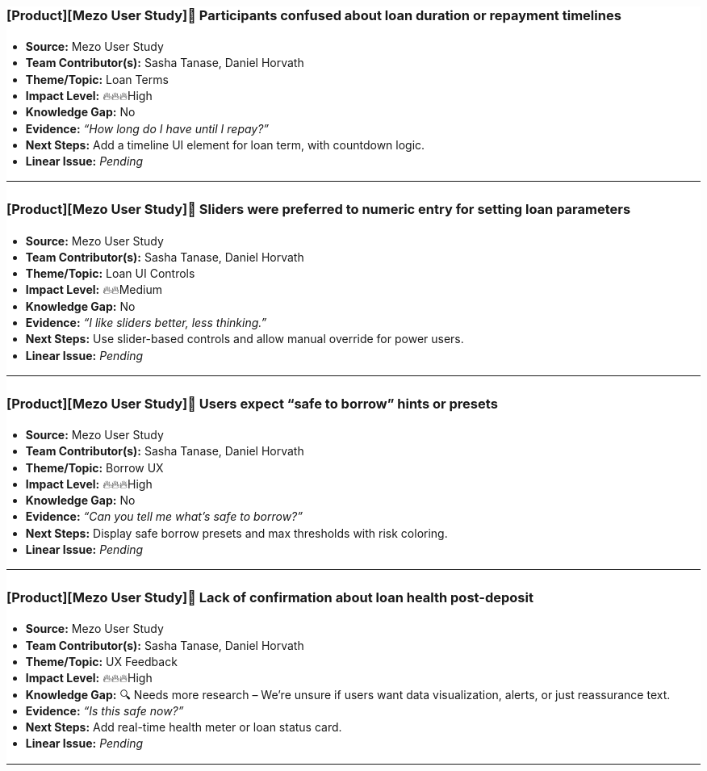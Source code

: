 
### [Product][Mezo User Study]💬 Participants confused about loan duration or repayment timelines

- **Source:** Mezo User Study
- **Team Contributor(s):** Sasha Tanase, Daniel Horvath
- **Theme/Topic:** Loan Terms
- **Impact Level:** 🔥🔥🔥High
- **Knowledge Gap:** No
- **Evidence:** *“How long do I have until I repay?”*
- **Next Steps:** Add a timeline UI element for loan term, with countdown logic.
- **Linear Issue:** *Pending*

---

### [Product][Mezo User Study]💬 Sliders were preferred to numeric entry for setting loan parameters

- **Source:** Mezo User Study
- **Team Contributor(s):** Sasha Tanase, Daniel Horvath
- **Theme/Topic:** Loan UI Controls
- **Impact Level:** 🔥🔥Medium
- **Knowledge Gap:** No
- **Evidence:** *“I like sliders better, less thinking.”*
- **Next Steps:** Use slider-based controls and allow manual override for power users.
- **Linear Issue:** *Pending*

---

### [Product][Mezo User Study]💬 Users expect “safe to borrow” hints or presets

- **Source:** Mezo User Study
- **Team Contributor(s):** Sasha Tanase, Daniel Horvath
- **Theme/Topic:** Borrow UX
- **Impact Level:** 🔥🔥🔥High
- **Knowledge Gap:** No
- **Evidence:** *“Can you tell me what’s safe to borrow?”*
- **Next Steps:** Display safe borrow presets and max thresholds with risk coloring.
- **Linear Issue:** *Pending*

---

### [Product][Mezo User Study]💬 Lack of confirmation about loan health post-deposit

- **Source:** Mezo User Study
- **Team Contributor(s):** Sasha Tanase, Daniel Horvath
- **Theme/Topic:** UX Feedback
- **Impact Level:** 🔥🔥🔥High
- **Knowledge Gap:** 🔍 Needs more research – We’re unsure if users want data visualization, alerts, or just reassurance text.
- **Evidence:** *“Is this safe now?”*
- **Next Steps:** Add real-time health meter or loan status card.
- **Linear Issue:** *Pending*

---